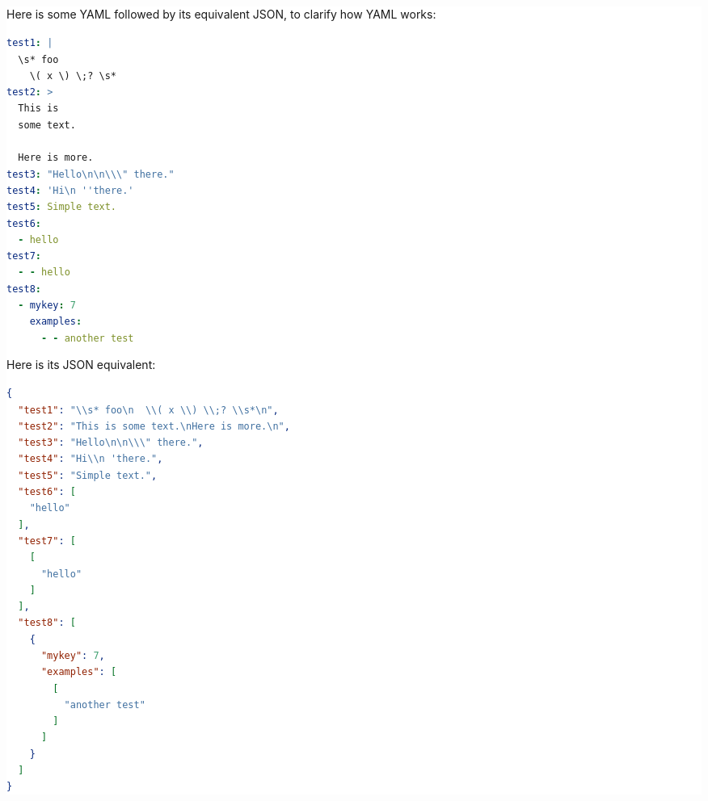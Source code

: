 Here is some YAML followed by its equivalent JSON, to clarify
how YAML works:

~~~~yaml
test1: |
  \s* foo
    \( x \) \;? \s*
test2: >
  This is
  some text.

  Here is more.
test3: "Hello\n\n\\\" there."
test4: 'Hi\n ''there.'
test5: Simple text.
test6:
  - hello
test7:
  - - hello
test8:
  - mykey: 7
    examples:
      - - another test
~~~~

Here is its JSON equivalent:

~~~~json
{
  "test1": "\\s* foo\n  \\( x \\) \\;? \\s*\n",
  "test2": "This is some text.\nHere is more.\n",
  "test3": "Hello\n\n\\\" there.",
  "test4": "Hi\\n 'there.",
  "test5": "Simple text.",
  "test6": [
    "hello"
  ],
  "test7": [
    [
      "hello"
    ]
  ],
  "test8": [
    {
      "mykey": 7,
      "examples": [
        [
          "another test"
        ]
      ]
    }
  ]
}
~~~~
